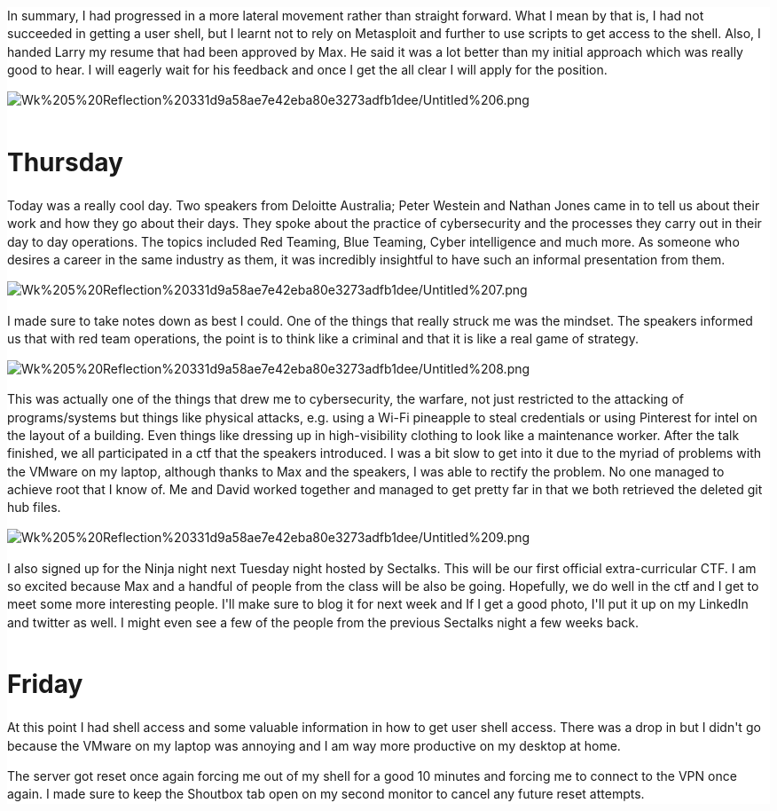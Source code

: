 In summary, I had progressed in a more lateral movement rather than straight forward. What I mean by that is, I had not succeeded in getting a user shell, but I learnt not to rely on Metasploit and further to use scripts to get access to the shell. Also, I handed Larry my resume that had been approved by Max. He said it was a lot better than my initial approach which was really good to hear. I will eagerly wait for his feedback and once I get the all clear I will apply for the position.

![Wk%205%20Reflection%20331d9a58ae7e42eba80e3273adfb1dee/Untitled%206.png](Wk%205%20Reflection%20331d9a58ae7e42eba80e3273adfb1dee/Untitled%206.png)

# Thursday

Today was a really cool day. Two speakers from Deloitte Australia; Peter Westein and Nathan Jones came in to tell us about their work and how they go about their days. They spoke about the practice of cybersecurity and the processes they carry out in their day to day operations. The topics included Red Teaming, Blue Teaming, Cyber intelligence and much more. As someone who desires a career in the same industry as them, it was incredibly insightful to have such an informal presentation from them.

![Wk%205%20Reflection%20331d9a58ae7e42eba80e3273adfb1dee/Untitled%207.png](Wk%205%20Reflection%20331d9a58ae7e42eba80e3273adfb1dee/Untitled%207.png)

I made sure to take notes down as best I could. One of the things that really struck me was the mindset. The speakers informed us that with red team operations, the point is to think like a criminal and that it is like a real game of strategy. 

![Wk%205%20Reflection%20331d9a58ae7e42eba80e3273adfb1dee/Untitled%208.png](Wk%205%20Reflection%20331d9a58ae7e42eba80e3273adfb1dee/Untitled%208.png)

This was actually one of the things that drew me to cybersecurity, the warfare, not just restricted to the attacking of programs/systems but things like physical attacks, e.g. using a Wi-Fi pineapple to steal credentials or using Pinterest for intel on the layout of a building. Even things like dressing up in high-visibility clothing to look like a maintenance worker. After the talk finished, we all participated in a ctf that the speakers introduced. I was a bit slow to get into it due to the myriad of problems with the VMware on my laptop, although thanks to Max and the speakers, I was able to rectify the problem. No one managed to achieve root that I know of. Me and David worked together and managed to get pretty far in that we both retrieved the deleted git hub files.

![Wk%205%20Reflection%20331d9a58ae7e42eba80e3273adfb1dee/Untitled%209.png](Wk%205%20Reflection%20331d9a58ae7e42eba80e3273adfb1dee/Untitled%209.png)

I also signed up for the Ninja night next Tuesday night hosted by Sectalks. This will be our first official extra-curricular  CTF. I am so excited because Max and a handful of people from the class will be also be going. Hopefully, we do well in the ctf and I get to meet some more interesting people. I'll make sure to blog it for next week and If I get a good photo, I'll put it up on my LinkedIn and twitter as well. I might even see a few of the people from the previous Sectalks night a few weeks back.

# Friday

At this point I had shell access and some valuable information in how to get user shell access. There was a drop in but I didn't go because the VMware on my laptop was annoying and I am way more productive on my desktop at home. 

The server got reset once again forcing me out of my shell for a good 10 minutes and forcing me to  connect to the VPN once again. I made sure to keep the Shoutbox tab open on my second monitor to cancel any future reset attempts.
